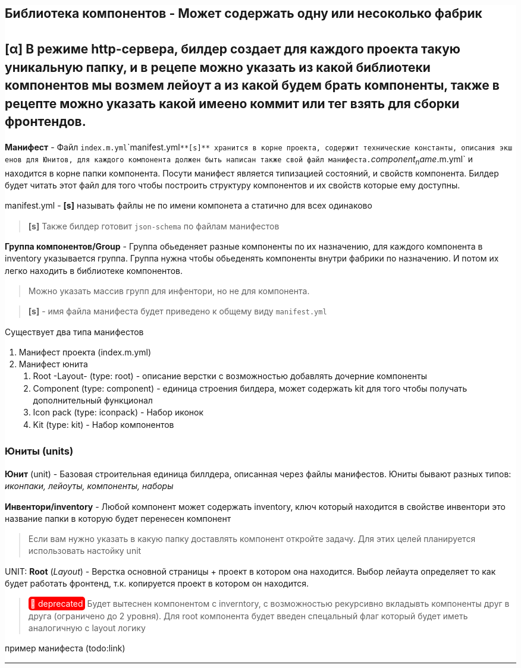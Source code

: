 **Библиотека компонентов** - Может содержать одну или несоколько фабрик
---


**[α]** В режиме http-сервера, билдер создает для каждого проекта такую уникальную папку, и в рецепе можно указать из какой библиотеки компонентов мы возмем лейоут а из какой будем брать компоненты, также в рецепте можно указать какой имеено коммит или тег взять для сборки фронтендов.
---


**Манифест** - Файл `index.m.yml`\`manifest.yml` **[s]** хранится в корне проекта, содержит технические константы, описания экшенов для Юнитов, для каждого компонента должен быть написан также свой файл манифеста. `$component_name$.m.yml` и находится в корне папки компонента. Посути манифест является типизацией состояний, и свойств компонента. Билдер будет читать этот файл для того чтобы построить структуру компонентов и их свойств которые ему доступны.

manifest.yml - **[s]** называть файлы не по имени компонета а статично для всех одинаково

> **[s]** Также билдер готовит `json-schema` по файлам манифестов

**Группа компонентов/Group** - Группа обьеденяет разные компоненты по их назначению, для каждого компонента в inventory указывается группа. Группа нужна чтобы обьеденять компоненты внутри фабрики по назначению. И потом их легко находить в библиотеке компонентов.

> Можно указать массив групп для инфентори, но не для компонента.  

> **[s]** - имя файла манифеста будет приведено к общему виду `manifest.yml`

Существует два типа манифестов
1. Манифест проекта (index.m.yml)
2. Манифест юнита
    1. Root -Layout- (type: root) - описание верстки с возможностью добавлять дочерние компоненты
    2. Component (type: component) - единица строения билдера, может содержать kit для того чтобы получать дополнительный функционал
    3. Icon pack (type: iconpack) - Набор иконок
    4. Kit (type: kit) - Набор компонентов


### Юниты (units)

**Юнит** (unit) - Базовая строительная единица биллдера, описанная через файлы манифестов. Юниты бывают разных типов: *иконпаки, лейоуты, компоненты, наборы*

**Инвентори/inventory** - Любой компонент может содержать inventory, ключ который находится в свойстве инвентори это название папки в которую будет перенесен компонент

> Если вам нужно указать в какую папку доставлять компонент откройте задачу. Для этих целей планируется использовать настойку unit 

UNIT: **Root** (*Layout*) - Верстка основной страницы + проект в котором она находится. Выбор лейаута определяет то как будет работать фронтенд, т.к. копируется проект в котором он находится.
> <span style="background:red;color:white;border-radius:5px;padding:3px">🚧 deprecated</span> Будет вытеснен компонентом с inverntory, c возможностью рекурсивно вкладывть компоненты друг в друга (ограничено до 2 уровня). Для root компонента будет введен спецальный флаг который будет иметь аналогичную с layout логику

пример манифеста (todo:link)

---